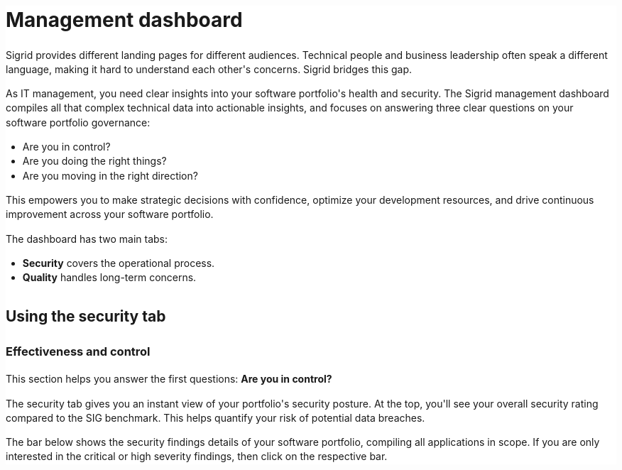 # Management dashboard

Sigrid provides different landing pages for different audiences. Technical people and business leadership often 
speak a different language, making it hard to understand each other's concerns. Sigrid bridges this gap.

As IT management, you need clear insights into your software portfolio's health and security. The Sigrid management
dashboard compiles all that complex technical data into actionable insights, and focuses on answering three clear
questions on your software portfolio governance:

- Are you in control?
- Are you doing the right things?
- Are you moving in the right direction?

This empowers you to make strategic decisions with confidence, optimize your development resources, and 
drive continuous improvement across your software portfolio.

The dashboard has two main tabs:

- **Security** covers the operational process.
- **Quality** handles long-term concerns.

## Using the security tab

### Effectiveness and control

This section helps you answer the first questions: **Are you in control?**

The security tab gives you an instant view of your portfolio's security posture. At the top, you'll see your overall
security rating compared to the SIG benchmark. This helps quantify your risk of potential data breaches.

The bar below shows the security findings details of your software portfolio, compiling all applications in scope. 
If you are only interested in the critical or high severity findings, then click on the respective bar.
